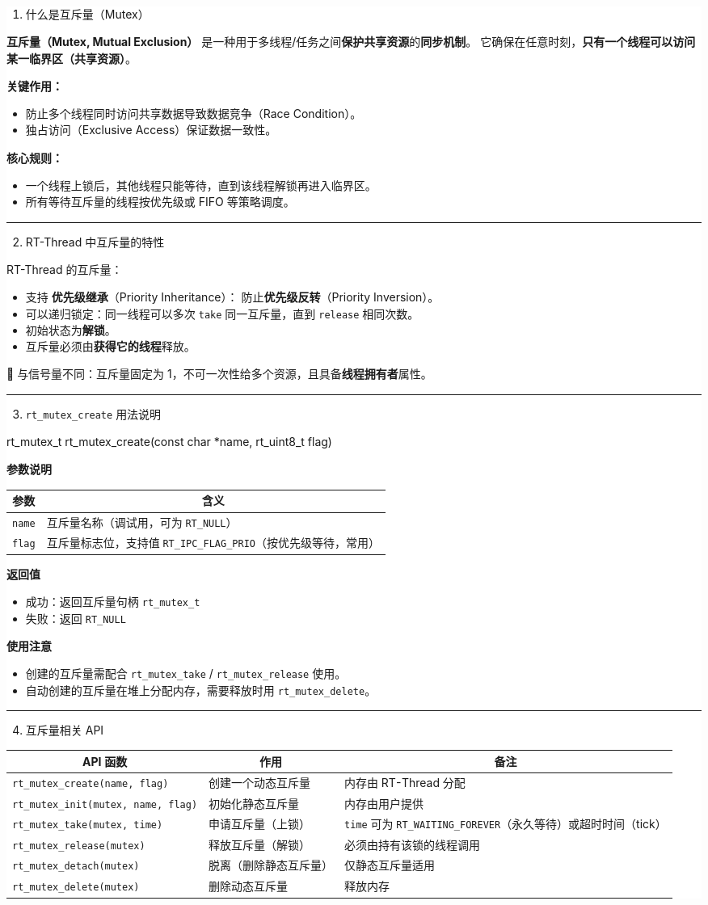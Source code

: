 1. 什么是互斥量（Mutex）

**互斥量（Mutex, Mutual Exclusion）** 是一种用于多线程/任务之间**保护共享资源**的**同步机制**。
 它确保在任意时刻，**只有一个线程可以访问某一临界区（共享资源）**。

**关键作用：**

- 防止多个线程同时访问共享数据导致数据竞争（Race Condition）。
- 独占访问（Exclusive Access）保证数据一致性。

**核心规则：**

- 一个线程上锁后，其他线程只能等待，直到该线程解锁再进入临界区。
- 所有等待互斥量的线程按优先级或 FIFO 等策略调度。

------

2. RT-Thread 中互斥量的特性

RT-Thread 的互斥量：

- 支持 **优先级继承**（Priority Inheritance）：
   防止**优先级反转**（Priority Inversion）。
- 可以递归锁定：同一线程可以多次 `take` 同一互斥量，直到 `release` 相同次数。
- 初始状态为**解锁**。
- 互斥量必须由**获得它的线程**释放。

📌 与信号量不同：互斥量固定为 1，不可一次性给多个资源，且具备**线程拥有者**属性。

------

3. `rt_mutex_create` 用法说明

rt_mutex_t rt_mutex_create(const char *name, rt_uint8_t flag)

**参数说明**

| 参数   | 含义                                                         |
| ------ | ------------------------------------------------------------ |
| `name` | 互斥量名称（调试用，可为 `RT_NULL`）                         |
| `flag` | 互斥量标志位，支持值 `RT_IPC_FLAG_PRIO`（按优先级等待，常用） |

**返回值**

- 成功：返回互斥量句柄 `rt_mutex_t`
- 失败：返回 `RT_NULL`

**使用注意**

- 创建的互斥量需配合 `rt_mutex_take` / `rt_mutex_release` 使用。
- 自动创建的互斥量在堆上分配内存，需要释放时用 `rt_mutex_delete`。

------

4. 互斥量相关 API

| API 函数                           | 作用                   | 备注                                                         |
| ---------------------------------- | ---------------------- | ------------------------------------------------------------ |
| `rt_mutex_create(name, flag)`      | 创建一个动态互斥量     | 内存由 RT-Thread 分配                                        |
| `rt_mutex_init(mutex, name, flag)` | 初始化静态互斥量       | 内存由用户提供                                               |
| `rt_mutex_take(mutex, time)`       | 申请互斥量（上锁）     | `time` 可为 `RT_WAITING_FOREVER`（永久等待）或超时时间（tick） |
| `rt_mutex_release(mutex)`          | 释放互斥量（解锁）     | 必须由持有该锁的线程调用                                     |
| `rt_mutex_detach(mutex)`           | 脱离（删除静态互斥量） | 仅静态互斥量适用                                             |
| `rt_mutex_delete(mutex)`           | 删除动态互斥量         | 释放内存                                                     |
